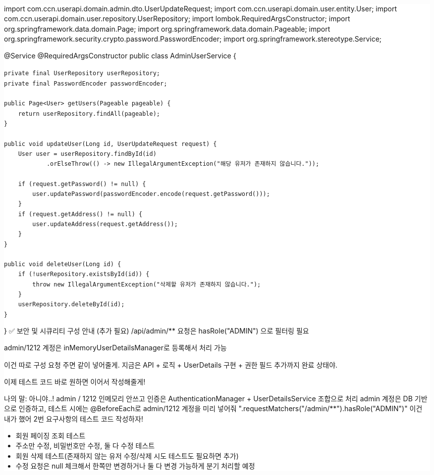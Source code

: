 import com.ccn.userapi.domain.admin.dto.UserUpdateRequest;
import com.ccn.userapi.domain.user.entity.User;
import com.ccn.userapi.domain.user.repository.UserRepository;
import lombok.RequiredArgsConstructor;
import org.springframework.data.domain.Page;
import org.springframework.data.domain.Pageable;
import org.springframework.security.crypto.password.PasswordEncoder;
import org.springframework.stereotype.Service;

@Service
@RequiredArgsConstructor
public class AdminUserService {

    private final UserRepository userRepository;
    private final PasswordEncoder passwordEncoder;

    public Page<User> getUsers(Pageable pageable) {
        return userRepository.findAll(pageable);
    }

    public void updateUser(Long id, UserUpdateRequest request) {
        User user = userRepository.findById(id)
                .orElseThrow(() -> new IllegalArgumentException("해당 유저가 존재하지 않습니다."));

        if (request.getPassword() != null) {
            user.updatePassword(passwordEncoder.encode(request.getPassword()));
        }
        if (request.getAddress() != null) {
            user.updateAddress(request.getAddress());
        }
    }

    public void deleteUser(Long id) {
        if (!userRepository.existsById(id)) {
            throw new IllegalArgumentException("삭제할 유저가 존재하지 않습니다.");
        }
        userRepository.deleteById(id);
    }
}
✅ 보안 및 시큐리티 구성 안내 (추가 필요)
/api/admin/** 요청은 hasRole("ADMIN") 으로 필터링 필요

admin/1212 계정은 inMemoryUserDetailsManager로 등록해서 처리 가능

이건 따로 구성 요청 주면 같이 넣어줄게.
지금은 API + 로직 + UserDetails 구현 + 권한 필드 추가까지 완료 상태야.

이제 테스트 코드 바로 원하면 이어서 작성해줄게!








나의 말:
아니야..! admin / 1212 인메모리 안쓰고 인증은 AuthenticationManager + UserDetailsService 조합으로 처리 admin 계정은 DB 기반으로 인증하고, 테스트 시에는 @BeforeEach로 admin/1212 계정을 미리 넣어줘
".requestMatchers("/admin/**").hasRole("ADMIN")" 이건 내가 했어
2번 요구사항의 테스트 코드 작성하자!
- 회원 페이징 조회 테스트
- 주소만 수정, 비밀번호만 수정, 둘 다 수정 테스트
- 회원 삭제 테스트(존재하지 않는 유저 수정/삭제 시도 테스트도 필요하면 추가)
- 수정 요청은 null 체크해서 한쪽만 변경하거나 둘 다 변경 가능하게 분기 처리할 예정
